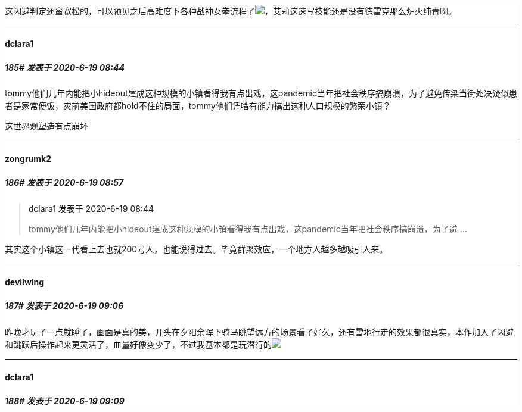 这闪避判定还蛮宽松的，可以预见之后高难度下各种战神女拳流程了<img src="https://static.saraba1st.com/image/smiley/face2017/037.png" referrerpolicy="no-referrer">，艾莉这速写技能还是没有徳雷克那么炉火纯青啊。







-----

####  dclara1  
##### 185#       发表于 2020-6-19 08:44




tommy他们几年内能把小hideout建成这种规模的小镇看得我有点出戏，这pandemic当年把社会秩序搞崩溃，为了避免传染当街处决疑似患者是家常便饭，灾前美国政府都hold不住的局面，tommy他们凭啥有能力搞出这种人口规模的繁荣小镇？


这世界观塑造有点崩坏







-----

####  zongrumk2  
##### 186#       发表于 2020-6-19 08:57



<blockquote><a href="httphttps://bbs.saraba1st.com/2b/forum.php?mod=redirect&amp;goto=findpost&amp;pid=47858849&amp;ptid=1941258" target="_blank">dclara1 发表于 2020-6-19 08:44</a>

tommy他们几年内能把小hideout建成这种规模的小镇看得我有点出戏，这pandemic当年把社会秩序搞崩溃，为了避 ...</blockquote>
其实这个小镇这一代看上去也就200号人，也能说得过去。毕竟群聚效应，一个地方人越多越吸引人来。







-----

####  devilwing  
##### 187#       发表于 2020-6-19 09:06




昨晚才玩了一点就睡了，画面是真的美，开头在夕阳余晖下骑马眺望远方的场景看了好久，还有雪地行走的效果都很真实，本作加入了闪避和跳跃后操作起来更灵活了，血量好像变少了，不过我基本都是玩潜行的<img src="https://static.saraba1st.com/image/smiley/face2017/053.png" referrerpolicy="no-referrer">







-----

####  dclara1  
##### 188#       发表于 2020-6-19 09:09
